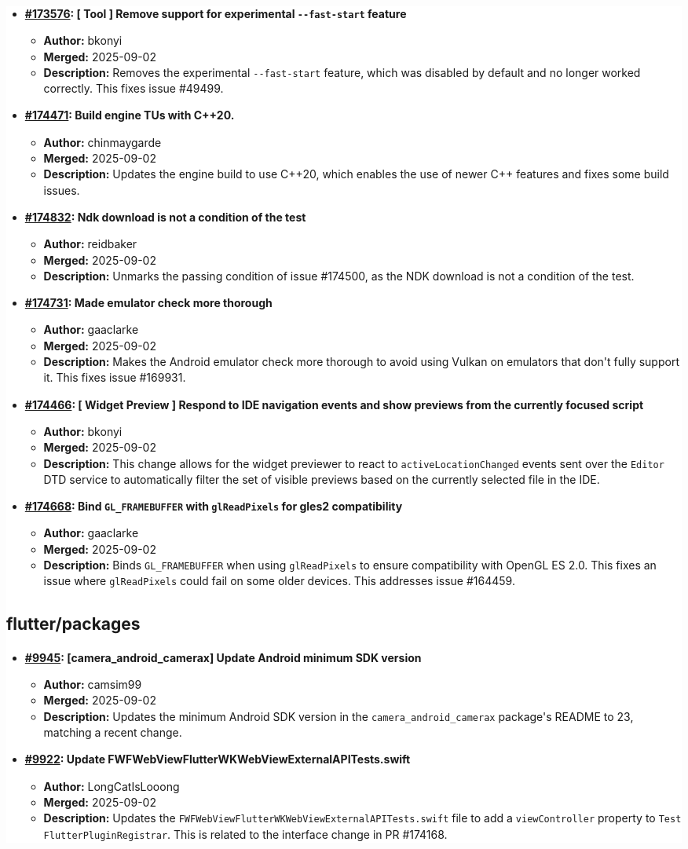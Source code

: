 - **[#173576](https://github.com/flutter/flutter/pull/173576): [ Tool ] Remove support for experimental `--fast-start` feature**
  - **Author:** bkonyi
  - **Merged:** 2025-09-02
  - **Description:** Removes the experimental `--fast-start` feature, which was disabled by default and no longer worked correctly. This fixes issue #49499.

- **[#174471](https://github.com/flutter/flutter/pull/174471): Build engine TUs with C++20.**
  - **Author:** chinmaygarde
  - **Merged:** 2025-09-02
  - **Description:** Updates the engine build to use C++20, which enables the use of newer C++ features and fixes some build issues.

- **[#174832](https://github.com/flutter/flutter/pull/174832): Ndk download is not a condition of the test**
  - **Author:** reidbaker
  - **Merged:** 2025-09-02
  - **Description:** Unmarks the passing condition of issue #174500, as the NDK download is not a condition of the test.

- **[#174731](https://github.com/flutter/flutter/pull/174731): Made emulator check more thorough**
  - **Author:** gaaclarke
  - **Merged:** 2025-09-02
  - **Description:** Makes the Android emulator check more thorough to avoid using Vulkan on emulators that don't fully support it. This fixes issue #169931.

- **[#174466](https://github.com/flutter/flutter/pull/174466): [ Widget Preview ] Respond to IDE navigation events and show previews from the currently focused script**
  - **Author:** bkonyi
  - **Merged:** 2025-09-02
  - **Description:** This change allows for the widget previewer to react to `activeLocationChanged` events sent over the `Editor` DTD service to automatically filter the set of visible previews based on the currently selected file in the IDE.

- **[#174668](https://github.com/flutter/flutter/pull/174668): Bind `GL_FRAMEBUFFER` with `glReadPixels` for gles2 compatibility**
  - **Author:** gaaclarke
  - **Merged:** 2025-09-02
  - **Description:** Binds `GL_FRAMEBUFFER` when using `glReadPixels` to ensure compatibility with OpenGL ES 2.0. This fixes an issue where `glReadPixels` could fail on some older devices. This addresses issue #164459.

## flutter/packages

- **[#9945](https://github.com/flutter/packages/pull/9945): [camera_android_camerax] Update Android minimum SDK version**
  - **Author:** camsim99
  - **Merged:** 2025-09-02
  - **Description:** Updates the minimum Android SDK version in the `camera_android_camerax` package's README to 23, matching a recent change.

- **[#9922](https://github.com/flutter/packages/pull/9922): Update FWFWebViewFlutterWKWebViewExternalAPITests.swift**
  - **Author:** LongCatIsLooong
  - **Merged:** 2025-09-02
  - **Description:** Updates the `FWFWebViewFlutterWKWebViewExternalAPITests.swift` file to add a `viewController` property to `TestFlutterPluginRegistrar`. This is related to the interface change in PR #174168.
